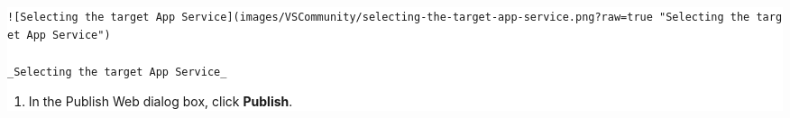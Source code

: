 	![Selecting the target App Service](images/VSCommunity/selecting-the-target-app-service.png?raw=true "Selecting the target App Service")

	_Selecting the target App Service_

1. In the Publish Web dialog box, click **Publish**.
